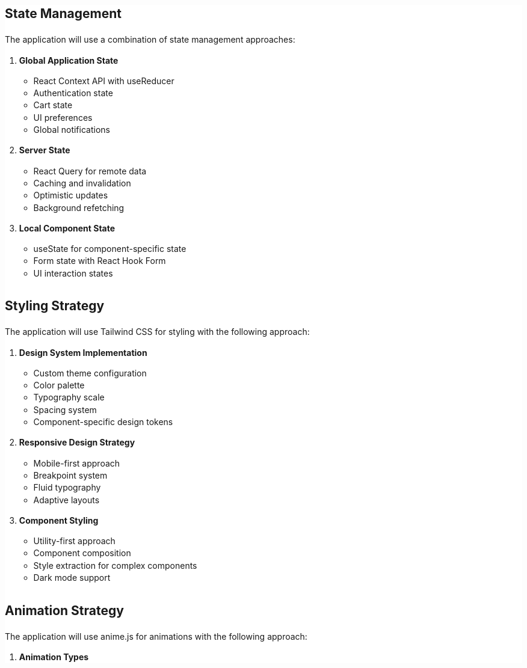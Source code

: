 ## State Management

The application will use a combination of state management approaches:

1. **Global Application State**

   - React Context API with useReducer
   - Authentication state
   - Cart state
   - UI preferences
   - Global notifications

2. **Server State**

   - React Query for remote data
   - Caching and invalidation
   - Optimistic updates
   - Background refetching

3. **Local Component State**
   - useState for component-specific state
   - Form state with React Hook Form
   - UI interaction states

## Styling Strategy

The application will use Tailwind CSS for styling with the following approach:

1. **Design System Implementation**

   - Custom theme configuration
   - Color palette
   - Typography scale
   - Spacing system
   - Component-specific design tokens

2. **Responsive Design Strategy**

   - Mobile-first approach
   - Breakpoint system
   - Fluid typography
   - Adaptive layouts

3. **Component Styling**
   - Utility-first approach
   - Component composition
   - Style extraction for complex components
   - Dark mode support

## Animation Strategy

The application will use anime.js for animations with the following approach:

1. **Animation Types**

